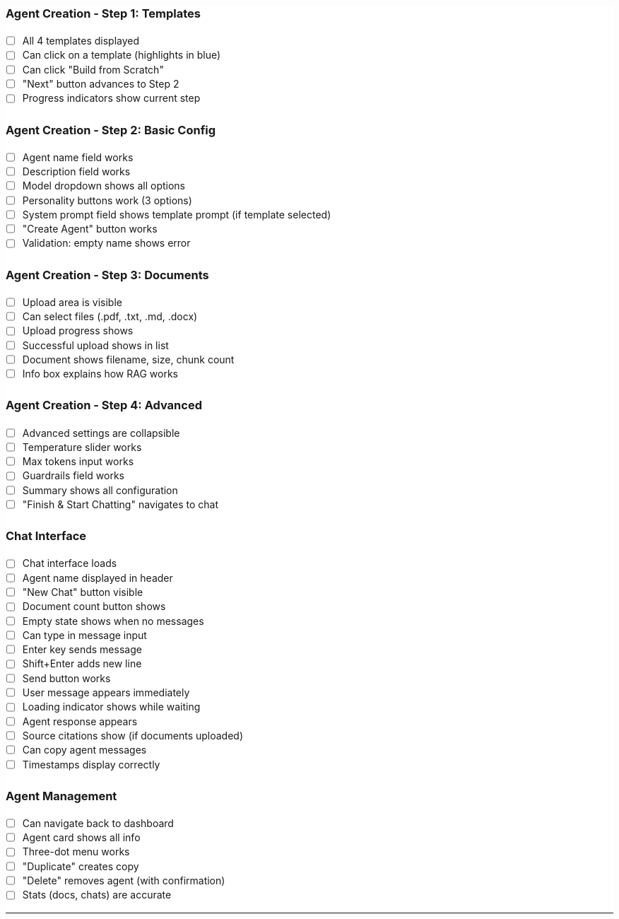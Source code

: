 ### Agent Creation - Step 1: Templates
- [ ] All 4 templates displayed
- [ ] Can click on a template (highlights in blue)
- [ ] Can click "Build from Scratch"
- [ ] "Next" button advances to Step 2
- [ ] Progress indicators show current step

### Agent Creation - Step 2: Basic Config
- [ ] Agent name field works
- [ ] Description field works
- [ ] Model dropdown shows all options
- [ ] Personality buttons work (3 options)
- [ ] System prompt field shows template prompt (if template selected)
- [ ] "Create Agent" button works
- [ ] Validation: empty name shows error

### Agent Creation - Step 3: Documents
- [ ] Upload area is visible
- [ ] Can select files (.pdf, .txt, .md, .docx)
- [ ] Upload progress shows
- [ ] Successful upload shows in list
- [ ] Document shows filename, size, chunk count
- [ ] Info box explains how RAG works

### Agent Creation - Step 4: Advanced
- [ ] Advanced settings are collapsible
- [ ] Temperature slider works
- [ ] Max tokens input works
- [ ] Guardrails field works
- [ ] Summary shows all configuration
- [ ] "Finish & Start Chatting" navigates to chat

### Chat Interface
- [ ] Chat interface loads
- [ ] Agent name displayed in header
- [ ] "New Chat" button visible
- [ ] Document count button shows
- [ ] Empty state shows when no messages
- [ ] Can type in message input
- [ ] Enter key sends message
- [ ] Shift+Enter adds new line
- [ ] Send button works
- [ ] User message appears immediately
- [ ] Loading indicator shows while waiting
- [ ] Agent response appears
- [ ] Source citations show (if documents uploaded)
- [ ] Can copy agent messages
- [ ] Timestamps display correctly

### Agent Management
- [ ] Can navigate back to dashboard
- [ ] Agent card shows all info
- [ ] Three-dot menu works
- [ ] "Duplicate" creates copy
- [ ] "Delete" removes agent (with confirmation)
- [ ] Stats (docs, chats) are accurate

---